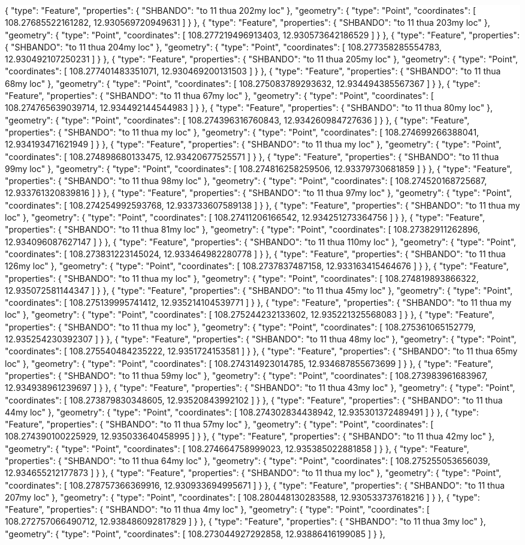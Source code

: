 { "type": "Feature", "properties": { "SHBANDO": "to 11 thua 202my loc" }, "geometry": { "type": "Point", "coordinates": [ 108.27685522161282, 12.930569720949631 ] } },
{ "type": "Feature", "properties": { "SHBANDO": "to 11 thua 203my loc" }, "geometry": { "type": "Point", "coordinates": [ 108.277219496913403, 12.930573642186529 ] } },
{ "type": "Feature", "properties": { "SHBANDO": "to 11 thua 204my loc" }, "geometry": { "type": "Point", "coordinates": [ 108.277358285554783, 12.930492107250231 ] } },
{ "type": "Feature", "properties": { "SHBANDO": "to 11 thua 205my loc" }, "geometry": { "type": "Point", "coordinates": [ 108.277401483351071, 12.930469200131503 ] } },
{ "type": "Feature", "properties": { "SHBANDO": "to 11 thua 68my loc" }, "geometry": { "type": "Point", "coordinates": [ 108.275083789293632, 12.934494385567367 ] } },
{ "type": "Feature", "properties": { "SHBANDO": "to 11 thua 67my loc" }, "geometry": { "type": "Point", "coordinates": [ 108.274765639039714, 12.934492144544983 ] } },
{ "type": "Feature", "properties": { "SHBANDO": "to 11 thua 80my loc" }, "geometry": { "type": "Point", "coordinates": [ 108.274396316760843, 12.934260984727636 ] } },
{ "type": "Feature", "properties": { "SHBANDO": "to 11 thua my loc" }, "geometry": { "type": "Point", "coordinates": [ 108.274699266388041, 12.934193471621949 ] } },
{ "type": "Feature", "properties": { "SHBANDO": "to 11 thua my loc" }, "geometry": { "type": "Point", "coordinates": [ 108.274898680133475, 12.93420677525571 ] } },
{ "type": "Feature", "properties": { "SHBANDO": "to 11 thua 99my loc" }, "geometry": { "type": "Point", "coordinates": [ 108.274816258259506, 12.93379730681859 ] } },
{ "type": "Feature", "properties": { "SHBANDO": "to 11 thua 98my loc" }, "geometry": { "type": "Point", "coordinates": [ 108.274520168725687, 12.933761320839816 ] } },
{ "type": "Feature", "properties": { "SHBANDO": "to 11 thua 97my loc" }, "geometry": { "type": "Point", "coordinates": [ 108.274254992593768, 12.933733607589138 ] } },
{ "type": "Feature", "properties": { "SHBANDO": "to 11 thua my loc" }, "geometry": { "type": "Point", "coordinates": [ 108.27411206166542, 12.934251273364756 ] } },
{ "type": "Feature", "properties": { "SHBANDO": "to 11 thua 81my loc" }, "geometry": { "type": "Point", "coordinates": [ 108.27382911262896, 12.934096087627147 ] } },
{ "type": "Feature", "properties": { "SHBANDO": "to 11 thua 110my loc" }, "geometry": { "type": "Point", "coordinates": [ 108.273831223145024, 12.933464982280778 ] } },
{ "type": "Feature", "properties": { "SHBANDO": "to 11 thua 126my loc" }, "geometry": { "type": "Point", "coordinates": [ 108.2737837487158, 12.933163415464676 ] } },
{ "type": "Feature", "properties": { "SHBANDO": "to 11 thua my loc" }, "geometry": { "type": "Point", "coordinates": [ 108.274819893866322, 12.935072581144347 ] } },
{ "type": "Feature", "properties": { "SHBANDO": "to 11 thua 45my loc" }, "geometry": { "type": "Point", "coordinates": [ 108.275139995741412, 12.935214104539771 ] } },
{ "type": "Feature", "properties": { "SHBANDO": "to 11 thua my loc" }, "geometry": { "type": "Point", "coordinates": [ 108.275244232133602, 12.935221325568083 ] } },
{ "type": "Feature", "properties": { "SHBANDO": "to 11 thua my loc" }, "geometry": { "type": "Point", "coordinates": [ 108.275361065152779, 12.935254230392307 ] } },
{ "type": "Feature", "properties": { "SHBANDO": "to 11 thua 48my loc" }, "geometry": { "type": "Point", "coordinates": [ 108.275540484235222, 12.9351724153581 ] } },
{ "type": "Feature", "properties": { "SHBANDO": "to 11 thua 65my loc" }, "geometry": { "type": "Point", "coordinates": [ 108.274314923014785, 12.934687855673699 ] } },
{ "type": "Feature", "properties": { "SHBANDO": "to 11 thua 59my loc" }, "geometry": { "type": "Point", "coordinates": [ 108.273983961683967, 12.934938961239697 ] } },
{ "type": "Feature", "properties": { "SHBANDO": "to 11 thua 43my loc" }, "geometry": { "type": "Point", "coordinates": [ 108.273879830348605, 12.93520843992102 ] } },
{ "type": "Feature", "properties": { "SHBANDO": "to 11 thua 44my loc" }, "geometry": { "type": "Point", "coordinates": [ 108.274302834438942, 12.935301372489491 ] } },
{ "type": "Feature", "properties": { "SHBANDO": "to 11 thua 57my loc" }, "geometry": { "type": "Point", "coordinates": [ 108.274390100225929, 12.935033640458995 ] } },
{ "type": "Feature", "properties": { "SHBANDO": "to 11 thua 42my loc" }, "geometry": { "type": "Point", "coordinates": [ 108.274664758999023, 12.935385022881858 ] } },
{ "type": "Feature", "properties": { "SHBANDO": "to 11 thua 64my loc" }, "geometry": { "type": "Point", "coordinates": [ 108.275255053656039, 12.934655212177873 ] } },
{ "type": "Feature", "properties": { "SHBANDO": "to 11 thua my loc" }, "geometry": { "type": "Point", "coordinates": [ 108.278757366369916, 12.930933694995671 ] } },
{ "type": "Feature", "properties": { "SHBANDO": "to 11 thua 207my loc" }, "geometry": { "type": "Point", "coordinates": [ 108.280448130283588, 12.930533737618216 ] } },
{ "type": "Feature", "properties": { "SHBANDO": "to 11 thua 4my loc" }, "geometry": { "type": "Point", "coordinates": [ 108.272757066490712, 12.938486092817829 ] } },
{ "type": "Feature", "properties": { "SHBANDO": "to 11 thua 3my loc" }, "geometry": { "type": "Point", "coordinates": [ 108.273044927292858, 12.93886416199085 ] } },